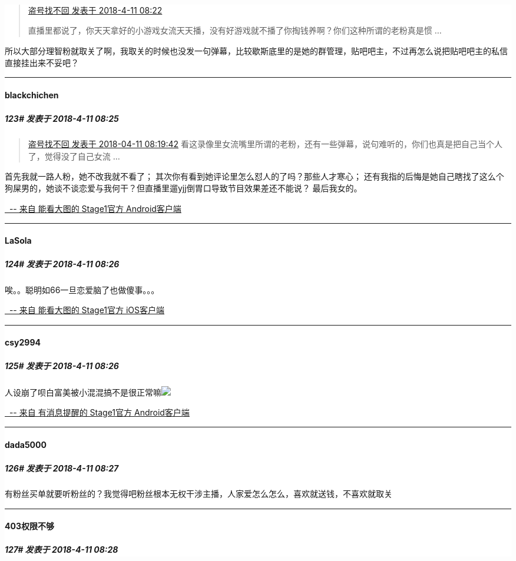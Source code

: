 <blockquote><a href="httphttps://bbs.saraba1st.com/2b/forum.php?mod=redirect&amp;goto=findpost&amp;pid=39164896&amp;ptid=1598978" target="_blank">盗号找不回 发表于 2018-4-11 08:22</a>

直播里都说了，你天天拿好的小游戏女流天天播，没有好游戏就不播了你掏钱养啊？你们这种所谓的老粉真是惯 ...</blockquote>
所以大部分理智粉就取关了啊，我取关的时候也没发一句弹幕，比较歇斯底里的是她的群管理，贴吧吧主，不过再怎么说把贴吧吧主的私信直接挂出来不妥吧？


-----

####  blackchichen  
##### 123#       发表于 2018-4-11 08:25


<blockquote><a href="httphttps://bbs.saraba1st.com/2b/forum.php?mod=redirect&amp;goto=findpost&amp;pid=39164877&amp;ptid=1598978" target="_blank">盗号找不回 发表于 2018-04-11 08:19:42</a>
看这录像里女流嘴里所谓的老粉，还有一些弹幕，说句难听的，你们也真是把自己当个人了，觉得没了自己女流 ...</blockquote>首先我就一路人粉，她不改我就不看了；
其次你有看到她评论里怎么怼人的了吗？那些人才寒心；
还有我指的后悔是她自己瞎找了这么个狗屎男的，她谈不谈恋爱与我何干？但直播里遛yjj倒胃口导致节目效果差还不能说？
最后我女的。

[  -- 来自 能看大图的 Stage1官方 Android客户端](https://www.coolapk.com/apk/140634)


-----

####  LaSola  
##### 124#       发表于 2018-4-11 08:26


唉。。聪明如66一旦恋爱脑了也做傻事。。。

[  -- 来自 能看大图的 Stage1官方 iOS客户端](https://itunes.apple.com/fi/app/saraba1st/id1221237470?mt=8)


-----

####  csy2994  
##### 125#       发表于 2018-4-11 08:26


人设崩了呗白富美被小混混搞不是很正常嘛<img src="https://static.saraba1st.com/image/smiley/face2017/053.png" referrerpolicy="no-referrer">

[  -- 来自 有消息提醒的 Stage1官方 Android客户端](https://www.coolapk.com/apk/140634)


-----

####  dada5000  
##### 126#       发表于 2018-4-11 08:27


有粉丝买单就要听粉丝的？我觉得吧粉丝根本无权干涉主播，人家爱怎么怎么，喜欢就送钱，不喜欢就取关


-----

####  403权限不够  
##### 127#       发表于 2018-4-11 08:28

